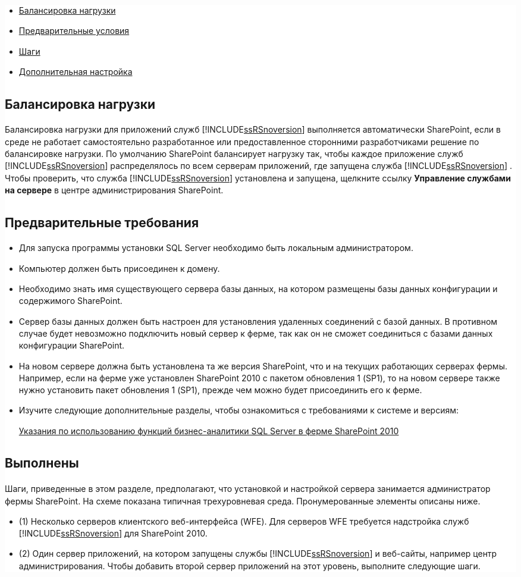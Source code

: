 -   [Балансировка нагрузки](#bkmk_loadbalancing)  
  
-   [Предварительные условия](#bkmk_prerequisites)  
  
-   [Шаги](#bkmk_steps)  
  
-   [Дополнительная настройка](#bkmk_additional)  
  
##  <a name="load-balancing"></a><a name="bkmk_loadbalancing"></a>Балансировка нагрузки  
 Балансировка нагрузки для приложений служб [!INCLUDE[ssRSnoversion](../../includes/ssrsnoversion-md.md)] выполняется автоматически SharePoint, если в среде не работает самостоятельно разработанное или предоставленное сторонними разработчиками решение по балансировке нагрузки. По умолчанию SharePoint балансирует нагрузку так, чтобы каждое приложение служб [!INCLUDE[ssRSnoversion](../../includes/ssrsnoversion-md.md)] распределялось по всем серверам приложений, где запущена служба [!INCLUDE[ssRSnoversion](../../includes/ssrsnoversion-md.md)] . Чтобы проверить, что служба [!INCLUDE[ssRSnoversion](../../includes/ssrsnoversion-md.md)] установлена и запущена, щелкните ссылку **Управление службами на сервере** в центре администрирования SharePoint.  
  
##  <a name="prerequisites"></a><a name="bkmk_prerequisites"></a> Предварительные требования  
  
-   Для запуска программы установки SQL Server необходимо быть локальным администратором.  
  
-   Компьютер должен быть присоединен к домену.  
  
-   Необходимо знать имя существующего сервера базы данных, на котором размещены базы данных конфигурации и содержимого SharePoint.  
  
-   Сервер базы данных должен быть настроен для установления удаленных соединений с базой данных.  В противном случае будет невозможно подключить новый сервер к ферме, так как он не сможет соединиться с базами данных конфигурации SharePoint.  
  
-   На новом сервере должна быть установлена та же версия SharePoint, что и на текущих работающих серверах фермы. Например, если на ферме уже установлен SharePoint 2010 с пакетом обновления 1 (SP1), то на новом сервере также нужно установить пакет обновления 1 (SP1), прежде чем можно будет присоединить его к ферме.  
  
-   Изучите следующие дополнительные разделы, чтобы ознакомиться с требованиями к системе и версиям:  
  
     [Указания по использованию функций бизнес-аналитики SQL Server в ферме SharePoint 2010](../../../2014/sql-server/install/guidance-for-using-sql-server-bi-features-in-a-sharepoint-2010-farm.md)  
  
##  <a name="steps"></a><a name="bkmk_steps"></a>Выполнены  
 Шаги, приведенные в этом разделе, предполагают, что установкой и настройкой сервера занимается администратор фермы SharePoint. На схеме показана типичная трехуровневая среда. Пронумерованные элементы описаны ниже.  
  
-   (1) Несколько серверов клиентского веб-интерфейса (WFE). Для серверов WFE требуется надстройка служб [!INCLUDE[ssRSnoversion](../../includes/ssrsnoversion-md.md)] для SharePoint 2010.  
  
-   (2) Один сервер приложений, на котором запущены службы [!INCLUDE[ssRSnoversion](../../includes/ssrsnoversion-md.md)] и веб-сайты, например центр администрирования. Чтобы добавить второй сервер приложений на этот уровень, выполните следующие шаги.  
  